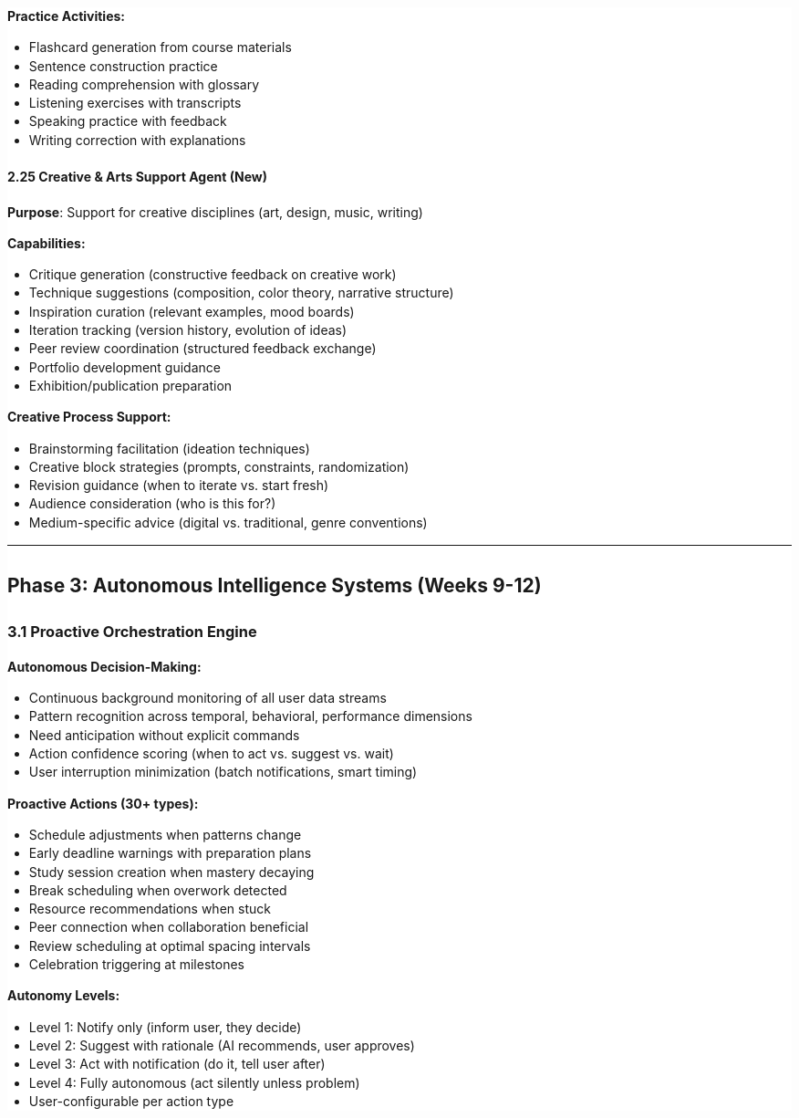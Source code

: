 **Practice Activities:**
- Flashcard generation from course materials
- Sentence construction practice
- Reading comprehension with glossary
- Listening exercises with transcripts
- Speaking practice with feedback
- Writing correction with explanations

#### 2.25 Creative & Arts Support Agent (New)

**Purpose**: Support for creative disciplines (art, design, music, writing)

**Capabilities:**
- Critique generation (constructive feedback on creative work)
- Technique suggestions (composition, color theory, narrative structure)
- Inspiration curation (relevant examples, mood boards)
- Iteration tracking (version history, evolution of ideas)
- Peer review coordination (structured feedback exchange)
- Portfolio development guidance
- Exhibition/publication preparation

**Creative Process Support:**
- Brainstorming facilitation (ideation techniques)
- Creative block strategies (prompts, constraints, randomization)
- Revision guidance (when to iterate vs. start fresh)
- Audience consideration (who is this for?)
- Medium-specific advice (digital vs. traditional, genre conventions)

---

## Phase 3: Autonomous Intelligence Systems (Weeks 9-12)

### 3.1 Proactive Orchestration Engine

**Autonomous Decision-Making:**
- Continuous background monitoring of all user data streams
- Pattern recognition across temporal, behavioral, performance dimensions
- Need anticipation without explicit commands
- Action confidence scoring (when to act vs. suggest vs. wait)
- User interruption minimization (batch notifications, smart timing)

**Proactive Actions (30+ types):**
- Schedule adjustments when patterns change
- Early deadline warnings with preparation plans
- Study session creation when mastery decaying
- Break scheduling when overwork detected
- Resource recommendations when stuck
- Peer connection when collaboration beneficial
- Review scheduling at optimal spacing intervals
- Celebration triggering at milestones

**Autonomy Levels:**
- Level 1: Notify only (inform user, they decide)
- Level 2: Suggest with rationale (AI recommends, user approves)
- Level 3: Act with notification (do it, tell user after)
- Level 4: Fully autonomous (act silently unless problem)
- User-configurable per action type
